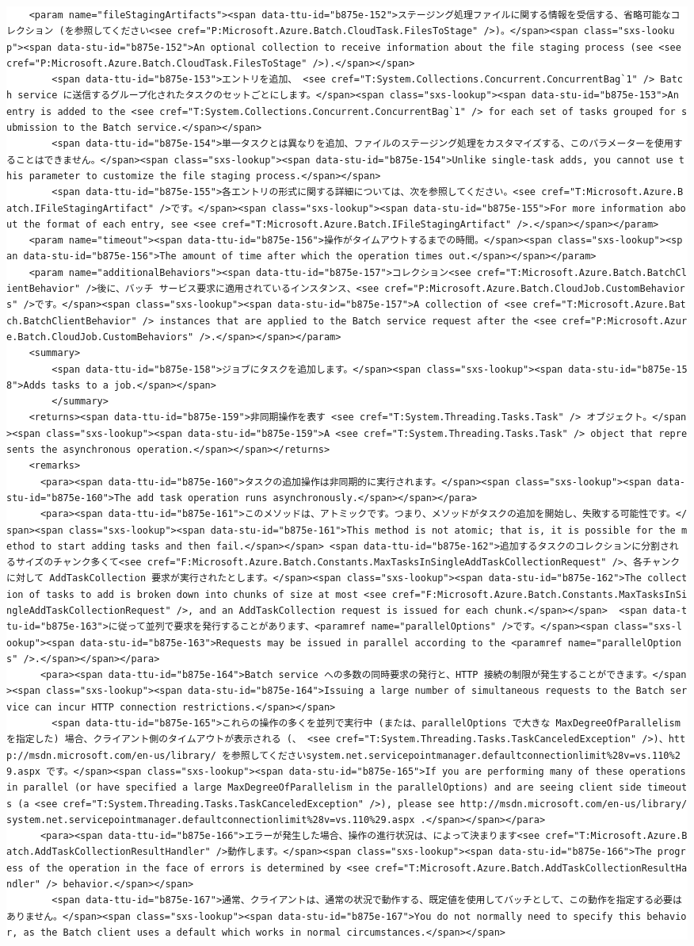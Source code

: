         <param name="fileStagingArtifacts"><span data-ttu-id="b875e-152">ステージング処理ファイルに関する情報を受信する、省略可能なコレクション (を参照してください<see cref="P:Microsoft.Azure.Batch.CloudTask.FilesToStage" />)。</span><span class="sxs-lookup"><span data-stu-id="b875e-152">An optional collection to receive information about the file staging process (see <see cref="P:Microsoft.Azure.Batch.CloudTask.FilesToStage" />).</span></span>
            <span data-ttu-id="b875e-153">エントリを追加、 <see cref="T:System.Collections.Concurrent.ConcurrentBag`1" /> Batch service に送信するグループ化されたタスクのセットごとにします。</span><span class="sxs-lookup"><span data-stu-id="b875e-153">An entry is added to the <see cref="T:System.Collections.Concurrent.ConcurrentBag`1" /> for each set of tasks grouped for submission to the Batch service.</span></span>
            <span data-ttu-id="b875e-154">単一タスクとは異なりを追加、ファイルのステージング処理をカスタマイズする、このパラメーターを使用することはできません。</span><span class="sxs-lookup"><span data-stu-id="b875e-154">Unlike single-task adds, you cannot use this parameter to customize the file staging process.</span></span>
            <span data-ttu-id="b875e-155">各エントリの形式に関する詳細については、次を参照してください。<see cref="T:Microsoft.Azure.Batch.IFileStagingArtifact" />です。</span><span class="sxs-lookup"><span data-stu-id="b875e-155">For more information about the format of each entry, see <see cref="T:Microsoft.Azure.Batch.IFileStagingArtifact" />.</span></span></param>
        <param name="timeout"><span data-ttu-id="b875e-156">操作がタイムアウトするまでの時間。</span><span class="sxs-lookup"><span data-stu-id="b875e-156">The amount of time after which the operation times out.</span></span></param>
        <param name="additionalBehaviors"><span data-ttu-id="b875e-157">コレクション<see cref="T:Microsoft.Azure.Batch.BatchClientBehavior" />後に、バッチ サービス要求に適用されているインスタンス、<see cref="P:Microsoft.Azure.Batch.CloudJob.CustomBehaviors" />です。</span><span class="sxs-lookup"><span data-stu-id="b875e-157">A collection of <see cref="T:Microsoft.Azure.Batch.BatchClientBehavior" /> instances that are applied to the Batch service request after the <see cref="P:Microsoft.Azure.Batch.CloudJob.CustomBehaviors" />.</span></span></param>
        <summary>
            <span data-ttu-id="b875e-158">ジョブにタスクを追加します。</span><span class="sxs-lookup"><span data-stu-id="b875e-158">Adds tasks to a job.</span></span>
            </summary>
        <returns><span data-ttu-id="b875e-159">非同期操作を表す <see cref="T:System.Threading.Tasks.Task" /> オブジェクト。</span><span class="sxs-lookup"><span data-stu-id="b875e-159">A <see cref="T:System.Threading.Tasks.Task" /> object that represents the asynchronous operation.</span></span></returns>
        <remarks>
          <para><span data-ttu-id="b875e-160">タスクの追加操作は非同期的に実行されます。</span><span class="sxs-lookup"><span data-stu-id="b875e-160">The add task operation runs asynchronously.</span></span></para>
          <para><span data-ttu-id="b875e-161">このメソッドは、アトミックです。つまり、メソッドがタスクの追加を開始し、失敗する可能性です。</span><span class="sxs-lookup"><span data-stu-id="b875e-161">This method is not atomic; that is, it is possible for the method to start adding tasks and then fail.</span></span> <span data-ttu-id="b875e-162">追加するタスクのコレクションに分割されるサイズのチャンク多くて<see cref="F:Microsoft.Azure.Batch.Constants.MaxTasksInSingleAddTaskCollectionRequest" />、各チャンクに対して AddTaskCollection 要求が実行されたとします。</span><span class="sxs-lookup"><span data-stu-id="b875e-162">The collection of tasks to add is broken down into chunks of size at most <see cref="F:Microsoft.Azure.Batch.Constants.MaxTasksInSingleAddTaskCollectionRequest" />, and an AddTaskCollection request is issued for each chunk.</span></span>  <span data-ttu-id="b875e-163">に従って並列で要求を発行することがあります、<paramref name="parallelOptions" />です。</span><span class="sxs-lookup"><span data-stu-id="b875e-163">Requests may be issued in parallel according to the <paramref name="parallelOptions" />.</span></span></para>
          <para><span data-ttu-id="b875e-164">Batch service への多数の同時要求の発行と、HTTP 接続の制限が発生することができます。</span><span class="sxs-lookup"><span data-stu-id="b875e-164">Issuing a large number of simultaneous requests to the Batch service can incur HTTP connection restrictions.</span></span>
            <span data-ttu-id="b875e-165">これらの操作の多くを並列で実行中 (または、parallelOptions で大きな MaxDegreeOfParallelism を指定した) 場合、クライアント側のタイムアウトが表示される (、 <see cref="T:System.Threading.Tasks.TaskCanceledException" />)、http://msdn.microsoft.com/en-us/library/ を参照してくださいsystem.net.servicepointmanager.defaultconnectionlimit%28v=vs.110%29.aspx です。</span><span class="sxs-lookup"><span data-stu-id="b875e-165">If you are performing many of these operations in parallel (or have specified a large MaxDegreeOfParallelism in the parallelOptions) and are seeing client side timeouts (a <see cref="T:System.Threading.Tasks.TaskCanceledException" />), please see http://msdn.microsoft.com/en-us/library/system.net.servicepointmanager.defaultconnectionlimit%28v=vs.110%29.aspx .</span></span></para>
          <para><span data-ttu-id="b875e-166">エラーが発生した場合、操作の進行状況は、によって決まります<see cref="T:Microsoft.Azure.Batch.AddTaskCollectionResultHandler" />動作します。</span><span class="sxs-lookup"><span data-stu-id="b875e-166">The progress of the operation in the face of errors is determined by <see cref="T:Microsoft.Azure.Batch.AddTaskCollectionResultHandler" /> behavior.</span></span>
            <span data-ttu-id="b875e-167">通常、クライアントは、通常の状況で動作する、既定値を使用してバッチとして、この動作を指定する必要はありません。</span><span class="sxs-lookup"><span data-stu-id="b875e-167">You do not normally need to specify this behavior, as the Batch client uses a default which works in normal circumstances.</span></span>